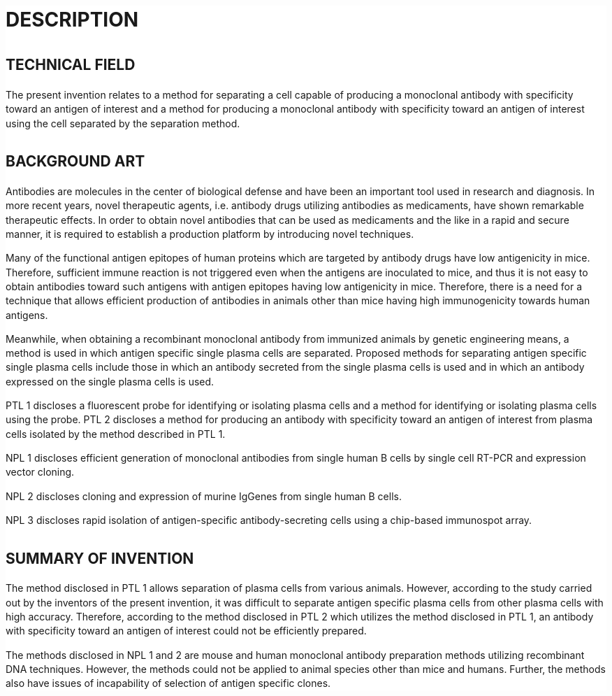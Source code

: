 # DESCRIPTION

## TECHNICAL FIELD

The present invention relates to a method for separating a cell capable of producing a monoclonal antibody with specificity toward an antigen of interest and a method for producing a monoclonal antibody with specificity toward an antigen of interest using the cell separated by the separation method.

## BACKGROUND ART

Antibodies are molecules in the center of biological defense and have been an important tool used in research and diagnosis. In more recent years, novel therapeutic agents, i.e. antibody drugs utilizing antibodies as medicaments, have shown remarkable therapeutic effects. In order to obtain novel antibodies that can be used as medicaments and the like in a rapid and secure manner, it is required to establish a production platform by introducing novel techniques.

Many of the functional antigen epitopes of human proteins which are targeted by antibody drugs have low antigenicity in mice. Therefore, sufficient immune reaction is not triggered even when the antigens are inoculated to mice, and thus it is not easy to obtain antibodies toward such antigens with antigen epitopes having low antigenicity in mice. Therefore, there is a need for a technique that allows efficient production of antibodies in animals other than mice having high immunogenicity towards human antigens.

Meanwhile, when obtaining a recombinant monoclonal antibody from immunized animals by genetic engineering means, a method is used in which antigen specific single plasma cells are separated. Proposed methods for separating antigen specific single plasma cells include those in which an antibody secreted from the single plasma cells is used and in which an antibody expressed on the single plasma cells is used.

PTL 1 discloses a fluorescent probe for identifying or isolating plasma cells and a method for identifying or isolating plasma cells using the probe. PTL 2 discloses a method for producing an antibody with specificity toward an antigen of interest from plasma cells isolated by the method described in PTL 1.

NPL 1 discloses efficient generation of monoclonal antibodies from single human B cells by single cell RT-PCR and expression vector cloning.

NPL 2 discloses cloning and expression of murine IgGenes from single human B cells.

NPL 3 discloses rapid isolation of antigen-specific antibody-secreting cells using a chip-based immunospot array.

## SUMMARY OF INVENTION

The method disclosed in PTL 1 allows separation of plasma cells from various animals. However, according to the study carried out by the inventors of the present invention, it was difficult to separate antigen specific plasma cells from other plasma cells with high accuracy. Therefore, according to the method disclosed in PTL 2 which utilizes the method disclosed in PTL 1, an antibody with specificity toward an antigen of interest could not be efficiently prepared.

The methods disclosed in NPL 1 and 2 are mouse and human monoclonal antibody preparation methods utilizing recombinant DNA techniques. However, the methods could not be applied to animal species other than mice and humans. Further, the methods also have issues of incapability of selection of antigen specific clones.
